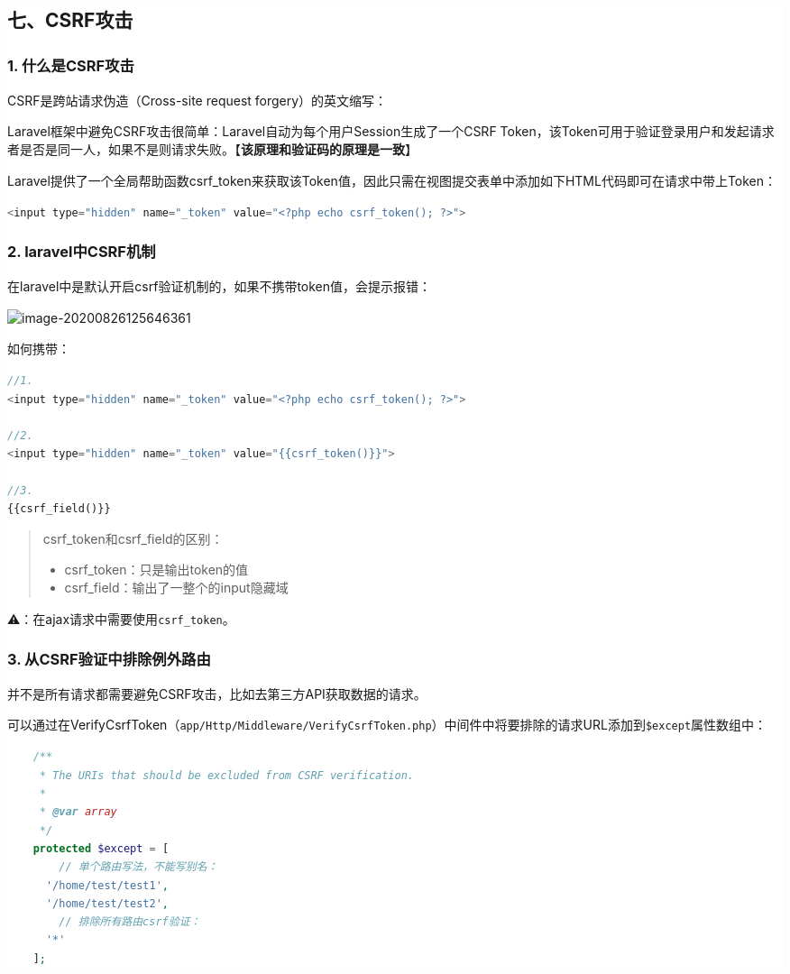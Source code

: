 ## 七、CSRF攻击

### 1. 什么是CSRF攻击

CSRF是跨站请求伪造（Cross-site request forgery）的英文缩写：

Laravel框架中避免CSRF攻击很简单：Laravel自动为每个用户Session生成了一个CSRF Token，该Token可用于验证登录用户和发起请求者是否是同一人，如果不是则请求失败。【**该原理和验证码的原理是一致**】

Laravel提供了一个全局帮助函数csrf_token来获取该Token值，因此只需在视图提交表单中添加如下HTML代码即可在请求中带上Token：

```php
<input type="hidden" name="_token" value="<?php echo csrf_token(); ?>">
```

### 2. laravel中CSRF机制

在laravel中是默认开启csrf验证机制的，如果不携带token值，会提示报错：

![image-20200826125646361](images/image-20200826125646361.png)

如何携带：

```php
//1.
<input type="hidden" name="_token" value="<?php echo csrf_token(); ?>">
  
//2.
<input type="hidden" name="_token" value="{{csrf_token()}}">
  
//3.
{{csrf_field()}}
```

> csrf_token和csrf_field的区别：
>
> - csrf_token：只是输出token的值
> - csrf_field：输出了一整个的input隐藏域

⚠️：在ajax请求中需要使用`csrf_token`。



### 3. 从CSRF验证中排除例外路由

并不是所有请求都需要避免CSRF攻击，比如去第三方API获取数据的请求。

可以通过在VerifyCsrfToken（`app/Http/Middleware/VerifyCsrfToken.php`）中间件中将要排除的请求URL添加到`$except`属性数组中：

```php
    /**
     * The URIs that should be excluded from CSRF verification.
     *
     * @var array
     */
    protected $except = [
        // 单个路由写法，不能写别名：
      '/home/test/test1',
      '/home/test/test2',
        // 排除所有路由csrf验证：
      '*'
    ];
```

